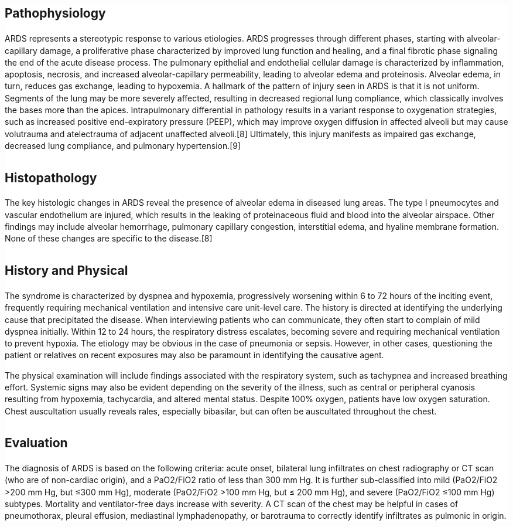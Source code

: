 ## Pathophysiology

ARDS represents a stereotypic response to various etiologies. ARDS progresses through different phases, starting with alveolar-capillary damage, a proliferative phase characterized by improved lung function and healing, and a final fibrotic phase signaling the end of the acute disease process. The pulmonary epithelial and endothelial cellular damage is characterized by inflammation, apoptosis, necrosis, and increased alveolar-capillary permeability, leading to alveolar edema and proteinosis. Alveolar edema, in turn, reduces gas exchange, leading to hypoxemia. A hallmark of the pattern of injury seen in ARDS is that it is not uniform. Segments of the lung may be more severely affected, resulting in decreased regional lung compliance, which classically involves the bases more than the apices. Intrapulmonary differential in pathology results in a variant response to oxygenation strategies, such as increased positive end-expiratory pressure (PEEP), which may improve oxygen diffusion in affected alveoli but may cause volutrauma and atelectrauma of adjacent unaffected alveoli.[8] Ultimately, this injury manifests as impaired gas exchange, decreased lung compliance, and pulmonary hypertension.[9]

## Histopathology

The key histologic changes in ARDS reveal the presence of alveolar edema in diseased lung areas. The type I pneumocytes and vascular endothelium are injured, which results in the leaking of proteinaceous fluid and blood into the alveolar airspace. Other findings may include alveolar hemorrhage, pulmonary capillary congestion, interstitial edema, and hyaline membrane formation. None of these changes are specific to the disease.[8]

## History and Physical

The syndrome is characterized by dyspnea and hypoxemia, progressively worsening within 6 to 72 hours of the inciting event, frequently requiring mechanical ventilation and intensive care unit-level care. The history is directed at identifying the underlying cause that precipitated the disease. When interviewing patients who can communicate, they often start to complain of mild dyspnea initially. Within 12 to 24 hours, the respiratory distress escalates, becoming severe and requiring mechanical ventilation to prevent hypoxia. The etiology may be obvious in the case of pneumonia or sepsis. However, in other cases, questioning the patient or relatives on recent exposures may also be paramount in identifying the causative agent.

The physical examination will include findings associated with the respiratory system, such as tachypnea and increased breathing effort. Systemic signs may also be evident depending on the severity of the illness, such as central or peripheral cyanosis resulting from hypoxemia, tachycardia, and altered mental status. Despite 100% oxygen, patients have low oxygen saturation. Chest auscultation usually reveals rales, especially bibasilar, but can often be auscultated throughout the chest.

## Evaluation

The diagnosis of ARDS is based on the following criteria: acute onset, bilateral lung infiltrates on chest radiography or CT scan (who are of non-cardiac origin), and a PaO2/FiO2 ratio of less than 300 mm Hg. It is further sub-classified into mild (PaO2/FiO2 >200 mm Hg, but ≤300 mm Hg), moderate (PaO2/FiO2 >100 mm Hg, but ≤ 200 mm Hg), and severe (PaO2/FiO2 ≤100 mm Hg) subtypes. Mortality and ventilator-free days increase with severity. A CT scan of the chest may be helpful in cases of pneumothorax, pleural effusion, mediastinal lymphadenopathy, or barotrauma to correctly identify infiltrates as pulmonic in origin.
